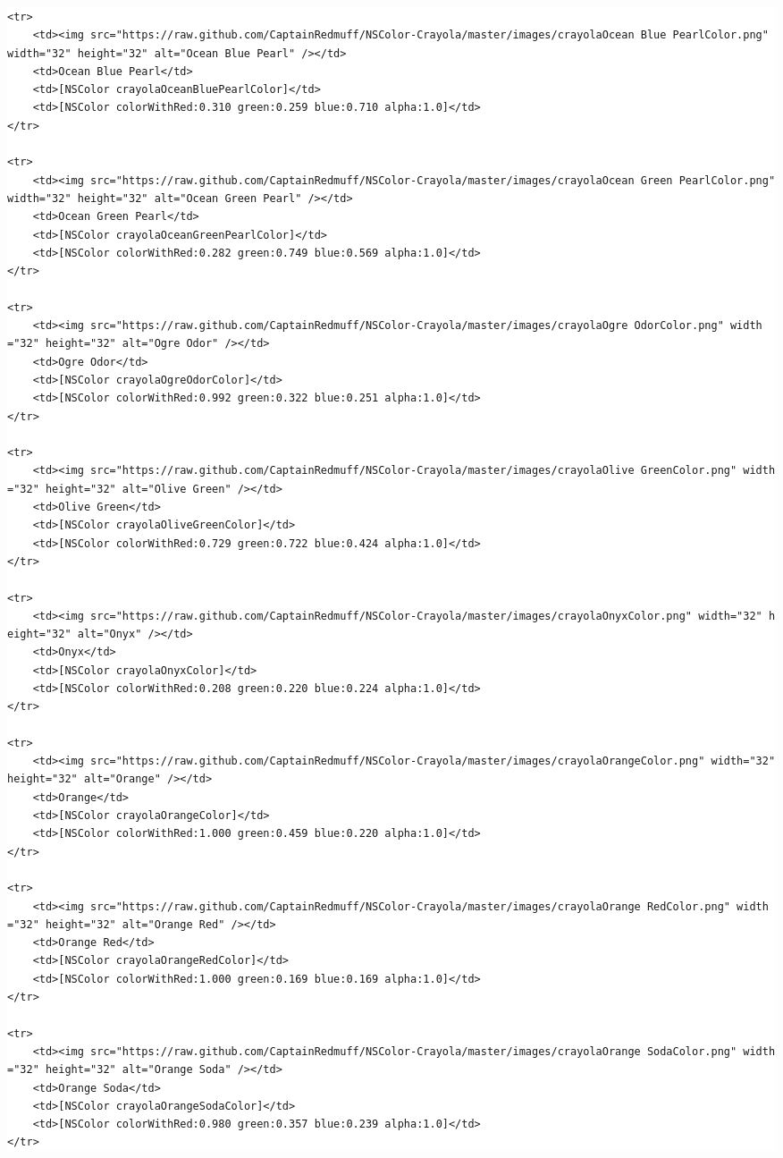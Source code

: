 	<tr>
		<td><img src="https://raw.github.com/CaptainRedmuff/NSColor-Crayola/master/images/crayolaOcean Blue PearlColor.png" width="32" height="32" alt="Ocean Blue Pearl" /></td>
		<td>Ocean Blue Pearl</td>
		<td>[NSColor crayolaOceanBluePearlColor]</td>
		<td>[NSColor colorWithRed:0.310 green:0.259 blue:0.710 alpha:1.0]</td>
	</tr>

	<tr>
		<td><img src="https://raw.github.com/CaptainRedmuff/NSColor-Crayola/master/images/crayolaOcean Green PearlColor.png" width="32" height="32" alt="Ocean Green Pearl" /></td>
		<td>Ocean Green Pearl</td>
		<td>[NSColor crayolaOceanGreenPearlColor]</td>
		<td>[NSColor colorWithRed:0.282 green:0.749 blue:0.569 alpha:1.0]</td>
	</tr>

	<tr>
		<td><img src="https://raw.github.com/CaptainRedmuff/NSColor-Crayola/master/images/crayolaOgre OdorColor.png" width="32" height="32" alt="Ogre Odor" /></td>
		<td>Ogre Odor</td>
		<td>[NSColor crayolaOgreOdorColor]</td>
		<td>[NSColor colorWithRed:0.992 green:0.322 blue:0.251 alpha:1.0]</td>
	</tr>

	<tr>
		<td><img src="https://raw.github.com/CaptainRedmuff/NSColor-Crayola/master/images/crayolaOlive GreenColor.png" width="32" height="32" alt="Olive Green" /></td>
		<td>Olive Green</td>
		<td>[NSColor crayolaOliveGreenColor]</td>
		<td>[NSColor colorWithRed:0.729 green:0.722 blue:0.424 alpha:1.0]</td>
	</tr>

	<tr>
		<td><img src="https://raw.github.com/CaptainRedmuff/NSColor-Crayola/master/images/crayolaOnyxColor.png" width="32" height="32" alt="Onyx" /></td>
		<td>Onyx</td>
		<td>[NSColor crayolaOnyxColor]</td>
		<td>[NSColor colorWithRed:0.208 green:0.220 blue:0.224 alpha:1.0]</td>
	</tr>

	<tr>
		<td><img src="https://raw.github.com/CaptainRedmuff/NSColor-Crayola/master/images/crayolaOrangeColor.png" width="32" height="32" alt="Orange" /></td>
		<td>Orange</td>
		<td>[NSColor crayolaOrangeColor]</td>
		<td>[NSColor colorWithRed:1.000 green:0.459 blue:0.220 alpha:1.0]</td>
	</tr>

	<tr>
		<td><img src="https://raw.github.com/CaptainRedmuff/NSColor-Crayola/master/images/crayolaOrange RedColor.png" width="32" height="32" alt="Orange Red" /></td>
		<td>Orange Red</td>
		<td>[NSColor crayolaOrangeRedColor]</td>
		<td>[NSColor colorWithRed:1.000 green:0.169 blue:0.169 alpha:1.0]</td>
	</tr>

	<tr>
		<td><img src="https://raw.github.com/CaptainRedmuff/NSColor-Crayola/master/images/crayolaOrange SodaColor.png" width="32" height="32" alt="Orange Soda" /></td>
		<td>Orange Soda</td>
		<td>[NSColor crayolaOrangeSodaColor]</td>
		<td>[NSColor colorWithRed:0.980 green:0.357 blue:0.239 alpha:1.0]</td>
	</tr>
